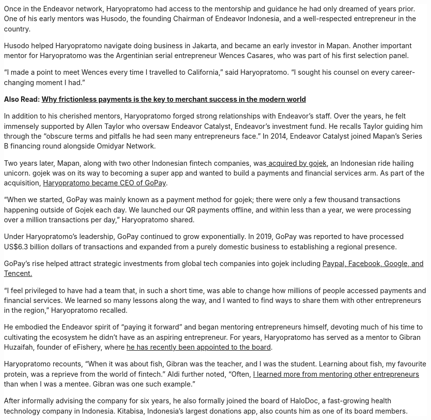 <p id="8fd1" class="ir is gj it b hg jl iu iv hj jm iw ix iy jn iz ja jb jo jc jd je jp jf jg ji cq em" >Once in the Endeavor network, Haryopratomo had access to the mentorship and guidance he had only dreamed of years prior. One of his early mentors was Husodo, the founding Chairman of Endeavor Indonesia, and a well-respected entrepreneur in the country.</p>
<p class="ir is gj it b hg jl iu iv hj jm iw ix iy jn iz ja jb jo jc jd je jp jf jg ji cq em" >Husodo helped Haryopratomo navigate doing business in Jakarta, and became an early investor in Mapan. Another important mentor for Haryopratomo was the Argentinian serial entrepreneur Wences Casares, who was part of his first selection panel.</p>
<p id="df26" class="ir is gj it b hg jl iu iv hj jm iw ix iy jn iz ja jb jo jc jd je jp jf jg ji cq em" >“I made a point to meet Wences every time I travelled to California,” said Haryopratomo. “I sought his counsel on every career-changing moment I had.”</p>
<p ><strong>Also Read: <a rel="follow" href="https://e27.co/why-frictionless-payments-is-the-key-to-merchant-success-in-the-modern-world-20210309/">Why frictionless payments is the key to merchant success in the modern world</a></strong></p>
<p id="cc6d" class="ir is gj it b hg jl iu iv hj jm iw ix iy jn iz ja jb jo jc jd je jp jf jg ji cq em" >In addition to his cherished mentors, Haryopratomo forged strong relationships with Endeavor’s staff. Over the years, he felt immensely supported by Allen Taylor who oversaw Endeavor Catalyst, Endeavor’s investment fund. He recalls Taylor guiding him through the “obscure terms and pitfalls he had seen many entrepreneurs face.” In 2014, Endeavor Catalyst joined Mapan’s Series B financing round alongside Omidyar Network.</p>
<p id="7cac" class="ir is gj it b hg jl iu iv hj jm iw ix iy jn iz ja jb jo jc jd je jp jf jg ji cq em" >Two years later, Mapan, along with two other Indonesian fintech companies, was<a class="cw jj" rel="follow" href="https://www.bloomberg.com/news/articles/2017-12-15/go-jek-acquires-three-companies-to-dominate-payment-in-indonesia" rel="noopener nofollow"> acquired by gojek</a>, an Indonesian ride hailing unicorn. gojek was on its way to becoming a super app and wanted to build a payments and financial services arm. As part of the acquisition, <a rel="follow" href="https://e27.co/why-indonesia-is-the-hottest-payments-battleground-in-southeast-asia-20200701/">Haryopratomo became CEO of GoPay</a>.</p>
<p id="8eaf" class="ir is gj it b hg jl iu iv hj jm iw ix iy jn iz ja jb jo jc jd je jp jf jg ji cq em" >“When we started, GoPay was mainly known as a payment method for gojek; there were only a few thousand transactions happening outside of Gojek each day. We launched our QR payments offline, and within less than a year, we were processing over a million transactions per day,” Haryopratomo shared.</p>
<p id="f6a2" class="ir is gj it b hg jl iu iv hj jm iw ix iy jn iz ja jb jo jc jd je jp jf jg ji cq em" >Under Haryopratomo&#8217;s leadership, GoPay continued to grow exponentially. In 2019, GoPay was reported to have processed US$6.3 billion dollars of transactions and expanded from a purely domestic business to establishing a regional presence.</p>
<p class="ir is gj it b hg jl iu iv hj jm iw ix iy jn iz ja jb jo jc jd je jp jf jg ji cq em" >GoPay’s rise helped attract strategic investments from global tech companies into gojek including <a class="cw jj" rel="follow" href="https://techcrunch.com/2020/06/02/facebook-and-paypal-invest-in-southeast-asian-ride-hailing-giant-gojek/" rel="noopener nofollow">Paypal, Facebook, Google, and Tencent.</a></p>
<p id="7f00" class="ir is gj it b hg jl iu iv hj jm iw ix iy jn iz ja jb jo jc jd je jp jf jg ji cq em" >“I feel privileged to have had a team that, in such a short time, was able to change how millions of people accessed payments and financial services. We learned so many lessons along the way, and I wanted to find ways to share them with other entrepreneurs in the region,” Haryopratomo recalled.</p>
<p id="e5bb" class="ir is gj it b hg jl iu iv hj jm iw ix iy jn iz ja jb jo jc jd je jp jf jg ji cq em" >He embodied the Endeavor spirit of “paying it forward” and began mentoring entrepreneurs himself, devoting much of his time to cultivating the ecosystem he didn’t have as an aspiring entrepreneur. For years, Haryopratomo has served as a mentor to Gibran Huzaifah, founder of eFishery, where <a rel="follow" href="https://dailysocial.id/post/aldi-haryopratomo-is-appointed-as-efishery-commissioner">he has recently been appointed to the board</a>.</p>
<p class="ir is gj it b hg jl iu iv hj jm iw ix iy jn iz ja jb jo jc jd je jp jf jg ji cq em" >Haryopratomo recounts, “When it was about fish, Gibran was the teacher, and I was the student. Learning about fish, my favourite protein, was a reprieve from the world of fintech.” Aldi further noted, “Often, <a rel="follow" href="https://e27.co/mentorship-critical-startup-founders-succeed-20180913/">I learned more from mentoring other entrepreneurs</a> than when I was a mentee. Gibran was one such example.”</p>
<p id="bf81" class="ir is gj it b hg jl iu iv hj jm iw ix iy jn iz ja jb jo jc jd je jp jf jg ji cq em" >After informally advising the company for six years, he also formally joined the board of HaloDoc, a fast-growing health technology company in Indonesia. Kitabisa, Indonesia’s largest donations app, also counts him as one of its board members.</p>